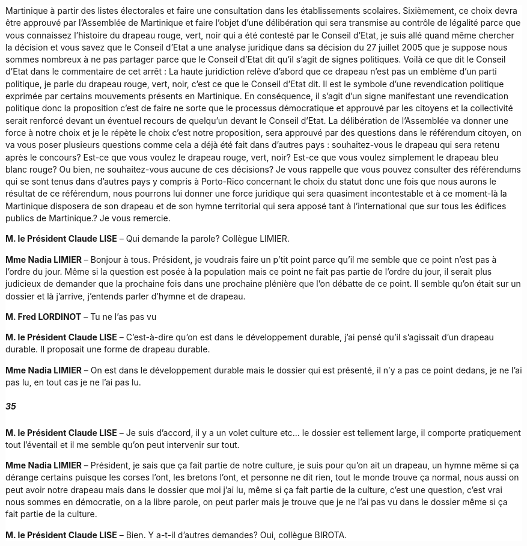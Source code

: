 Martinique à partir des listes électorales et faire une consultation dans les établissements scolaires. Sixièmement, ce choix devra être approuvé par l’Assemblée de Martinique et faire l’objet d’une délibération qui sera transmise au contrôle de légalité parce que vous connaissez l’histoire du drapeau rouge, vert, noir qui a été contesté par le Conseil d’Etat, je suis allé quand même chercher la décision et vous savez que le Conseil d’Etat a une analyse juridique dans sa décision du 27 juillet 2005 que je suppose nous sommes nombreux à ne pas partager parce que le Conseil d’Etat dit qu’il s’agit de signes politiques. Voilà ce que dit le Conseil d’Etat dans le commentaire de cet arrêt : La haute juridiction relève d’abord que ce drapeau n’est pas un emblème d’un parti politique, je parle du drapeau rouge, vert, noir, c’est ce que le Conseil d’Etat dit. Il est le symbole d’une revendication politique exprimée par certains mouvements présents en Martinique. En conséquence, il s’agit d’un signe manifestant une revendication politique donc la proposition c’est de faire ne sorte que le processus démocratique et approuvé par les citoyens et la collectivité serait renforcé devant un éventuel recours de quelqu’un devant le Conseil d’Etat. La délibération de l’Assemblée va donner une force à notre choix et je le répète le choix c’est notre proposition, sera approuvé par des questions dans le référendum citoyen, on va vous poser plusieurs questions comme cela a déjà été fait dans d’autres pays : souhaitez-vous le drapeau qui sera retenu après le concours? Est-ce que vous voulez le drapeau rouge, vert, noir? Est-ce que vous voulez simplement le drapeau bleu blanc rouge? Ou bien, ne souhaitez-vous aucune de ces décisions? Je vous rappelle que vous pouvez consulter des référendums qui se sont tenus dans d’autres pays y compris à Porto-Rico concernant le choix du statut donc une fois que nous aurons le résultat de ce référendum, nous pourrons lui donner une force juridique qui sera quasiment incontestable et à ce moment-là la Martinique disposera de son drapeau et de son hymne territorial qui sera apposé tant à l’international que sur tous les édifices publics de Martinique.? Je vous remercie. 

**M. le Président Claude LISE** – Qui demande la parole? Collègue LIMIER. 

**Mme Nadia LIMIER** – Bonjour à tous. Président, je voudrais faire un p’tit point parce qu’il me semble que ce point n’est pas à l’ordre du jour. Même si la question est posée à la population mais ce point ne fait pas partie de l’ordre du jour, il serait plus judicieux de demander que la prochaine fois dans une prochaine plénière que l’on débatte de ce point. Il semble qu’on était sur un dossier et là j’arrive, j’entends parler d’hymne et de drapeau. 

**M. Fred LORDINOT** – Tu ne l’as pas vu 

**M. le Président Claude LISE** – C’est-à-dire qu’on est dans le développement durable, j’ai pensé qu’il s’agissait d’un drapeau durable. Il proposait une forme de drapeau durable. 

**Mme Nadia LIMIER** – On est dans le développement durable mais le dossier qui est présenté, il n’y a pas ce point dedans, je ne l’ai pas lu, en tout cas je ne l’ai pas lu. 


##### 35 

**M. le Président Claude LISE** – Je suis d’accord, il y a un volet culture etc... le dossier est tellement large, il comporte pratiquement tout l’éventail et il me semble qu’on peut intervenir sur tout. 

**Mme Nadia LIMIER** – Président, je sais que ça fait partie de notre culture, je suis pour qu’on ait un drapeau, un hymne même si ça dérange certains puisque les corses l’ont, les bretons l’ont, et personne ne dit rien, tout le monde trouve ça normal, nous aussi on peut avoir notre drapeau mais dans le dossier que moi j’ai lu, même si ça fait partie de la culture, c’est une question, c’est vrai nous sommes en démocratie, on a la libre parole, on peut parler mais je trouve que je ne l’ai pas vu dans le dossier même si ça fait partie de la culture. 

**M. le Président Claude LISE** – Bien. Y a-t-il d’autres demandes? Oui, collègue BIROTA. 
